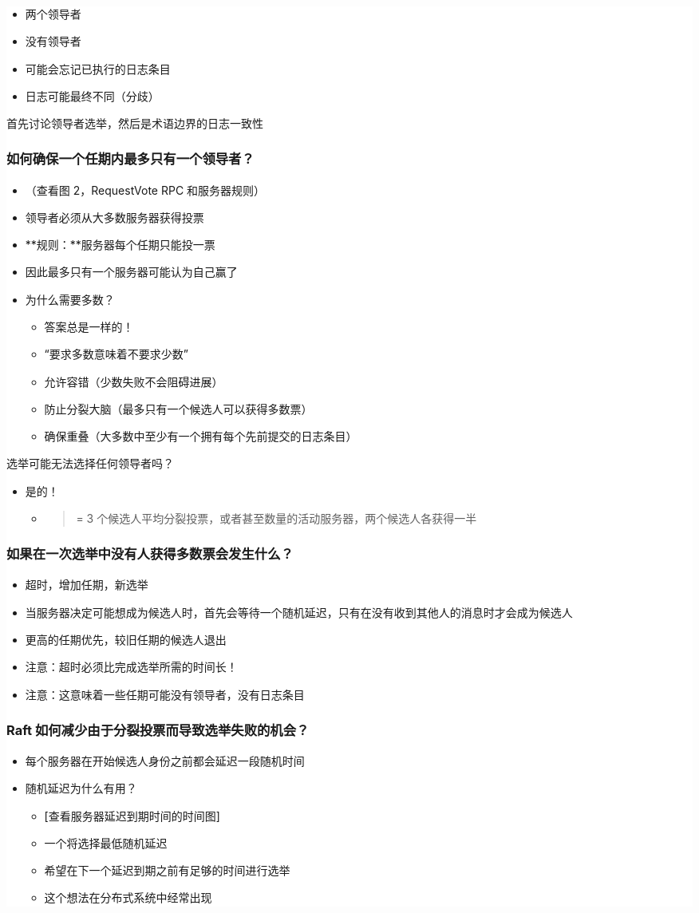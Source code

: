+   两个领导者

+   没有领导者

+   可能会忘记已执行的日志条目

+   日志可能最终不同（分歧）

首先讨论领导者选举，然后是术语边界的日志一致性

### 如何确保一个任期内最多只有一个领导者？

+   （查看图 2，RequestVote RPC 和服务器规则）

+   领导者必须从大多数服务器获得投票

+   **规则：**服务器每个任期只能投一票

+   因此最多只有一个服务器可能认为自己赢了

+   为什么需要多数？

    +   答案总是一样的！

    +   “要求多数意味着不要求少数”

    +   允许容错（少数失败不会阻碍进展）

    +   防止分裂大脑（最多只有一个候选人可以获得多数票）

    +   确保重叠（大多数中至少有一个拥有每个先前提交的日志条目）

选举可能无法选择任何领导者吗？

+   是的！

    +   > = 3 个候选人平均分裂投票，或者甚至数量的活动服务器，两个候选人各获得一半

### 如果在一次选举中没有人获得多数票会发生什么？

+   超时，增加任期，新选举

+   当服务器决定可能想成为候选人时，首先会等待一个随机延迟，只有在没有收到其他人的消息时才会成为候选人

+   更高的任期优先，较旧任期的候选人退出

+   注意：超时必须比完成选举所需的时间长！

+   注意：这意味着一些任期可能没有领导者，没有日志条目

### Raft 如何减少由于分裂投票而导致选举失败的机会？

+   每个服务器在开始候选人身份之前都会延迟一段随机时间

+   随机延迟为什么有用？

    +   [查看服务器延迟到期时间的时间图]

    +   一个将选择最低随机延迟

    +   希望在下一个延迟到期之前有足够的时间进行选举

    +   这个想法在分布式系统中经常出现
